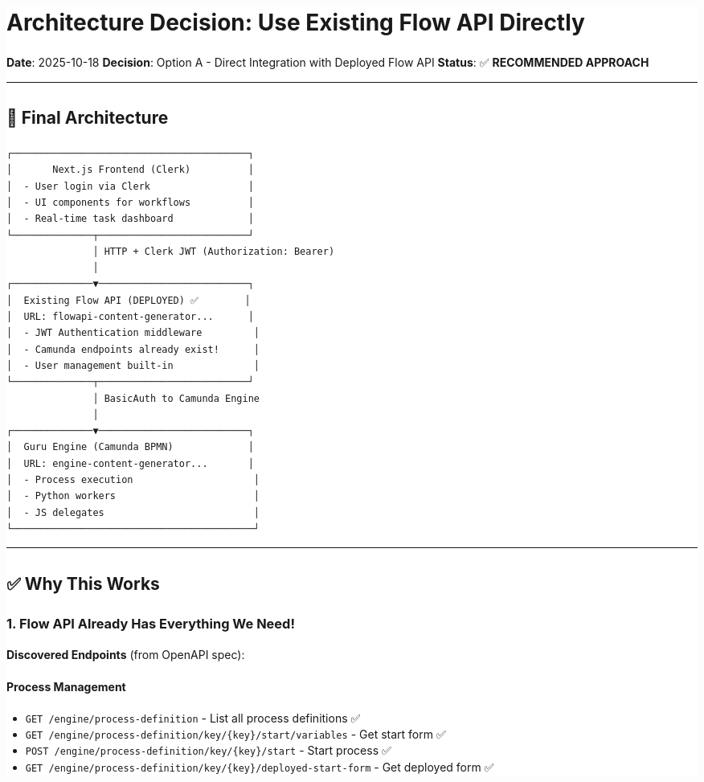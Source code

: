 # Architecture Decision: Use Existing Flow API Directly

**Date**: 2025-10-18
**Decision**: Option A - Direct Integration with Deployed Flow API
**Status**: ✅ **RECOMMENDED APPROACH**

---

## 🎯 Final Architecture

```
┌─────────────────────────────────────────┐
│       Next.js Frontend (Clerk)          │
│  - User login via Clerk                 │
│  - UI components for workflows          │
│  - Real-time task dashboard             │
└──────────────┬──────────────────────────┘
               │ HTTP + Clerk JWT (Authorization: Bearer)
               │
┌──────────────▼──────────────────────────┐
│  Existing Flow API (DEPLOYED) ✅        │
│  URL: flowapi-content-generator...      │
│  - JWT Authentication middleware         │
│  - Camunda endpoints already exist!      │
│  - User management built-in              │
└──────────────┬──────────────────────────┘
               │ BasicAuth to Camunda Engine
               │
┌──────────────▼──────────────────────────┐
│  Guru Engine (Camunda BPMN)             │
│  URL: engine-content-generator...       │
│  - Process execution                     │
│  - Python workers                        │
│  - JS delegates                          │
└──────────────────────────────────────────┘
```

---

## ✅ Why This Works

### 1. Flow API Already Has Everything We Need!

**Discovered Endpoints** (from OpenAPI spec):

#### Process Management
- `GET /engine/process-definition` - List all process definitions ✅
- `GET /engine/process-definition/key/{key}/start/variables` - Get start form ✅
- `POST /engine/process-definition/key/{key}/start` - Start process ✅
- `GET /engine/process-definition/key/{key}/deployed-start-form` - Get deployed form ✅
